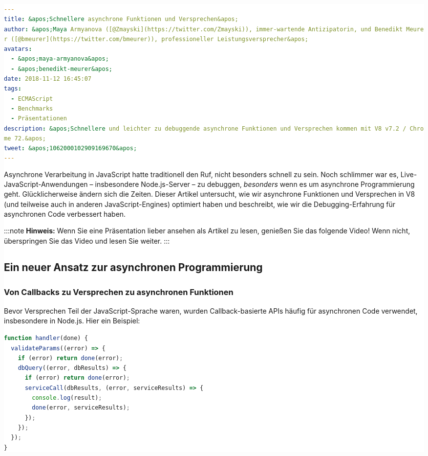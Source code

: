 ```yaml
---
title: &apos;Schnellere asynchrone Funktionen und Versprechen&apos;
author: &apos;Maya Armyanova ([@Zmayski](https://twitter.com/Zmayski)), immer-wartende Antizipatorin, und Benedikt Meurer ([@bmeurer](https://twitter.com/bmeurer)), professioneller Leistungsversprecher&apos;
avatars:
  - &apos;maya-armyanova&apos;
  - &apos;benedikt-meurer&apos;
date: 2018-11-12 16:45:07
tags:
  - ECMAScript
  - Benchmarks
  - Präsentationen
description: &apos;Schnellere und leichter zu debuggende asynchrone Funktionen und Versprechen kommen mit V8 v7.2 / Chrome 72.&apos;
tweet: &apos;1062000102909169670&apos;
---
```

Asynchrone Verarbeitung in JavaScript hatte traditionell den Ruf, nicht besonders schnell zu sein. Noch schlimmer war es, Live-JavaScript-Anwendungen – insbesondere Node.js-Server – zu debuggen, _besonders_ wenn es um asynchrone Programmierung geht. Glücklicherweise ändern sich die Zeiten. Dieser Artikel untersucht, wie wir asynchrone Funktionen und Versprechen in V8 (und teilweise auch in anderen JavaScript-Engines) optimiert haben und beschreibt, wie wir die Debugging-Erfahrung für asynchronen Code verbessert haben.


:::note
**Hinweis:** Wenn Sie eine Präsentation lieber ansehen als Artikel zu lesen, genießen Sie das folgende Video! Wenn nicht, überspringen Sie das Video und lesen Sie weiter.
:::

<figure>
  <div class="video video-16:9">
    <iframe src="https://www.youtube.com/embed/DFP5DKDQfOc" width="640" height="360" loading="lazy"></iframe>
  </div>
</figure>

## Ein neuer Ansatz zur asynchronen Programmierung

### Von Callbacks zu Versprechen zu asynchronen Funktionen

Bevor Versprechen Teil der JavaScript-Sprache waren, wurden Callback-basierte APIs häufig für asynchronen Code verwendet, insbesondere in Node.js. Hier ein Beispiel:

```js
function handler(done) {
  validateParams((error) => {
    if (error) return done(error);
    dbQuery((error, dbResults) => {
      if (error) return done(error);
      serviceCall(dbResults, (error, serviceResults) => {
        console.log(result);
        done(error, serviceResults);
      });
    });
  });
}
```
